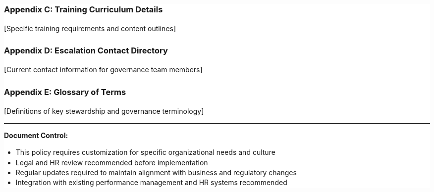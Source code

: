 ### Appendix C: Training Curriculum Details
[Specific training requirements and content outlines]

### Appendix D: Escalation Contact Directory
[Current contact information for governance team members]

### Appendix E: Glossary of Terms
[Definitions of key stewardship and governance terminology]

---

**Document Control:**
- This policy requires customization for specific organizational needs and culture
- Legal and HR review recommended before implementation  
- Regular updates required to maintain alignment with business and regulatory changes
- Integration with existing performance management and HR systems recommended